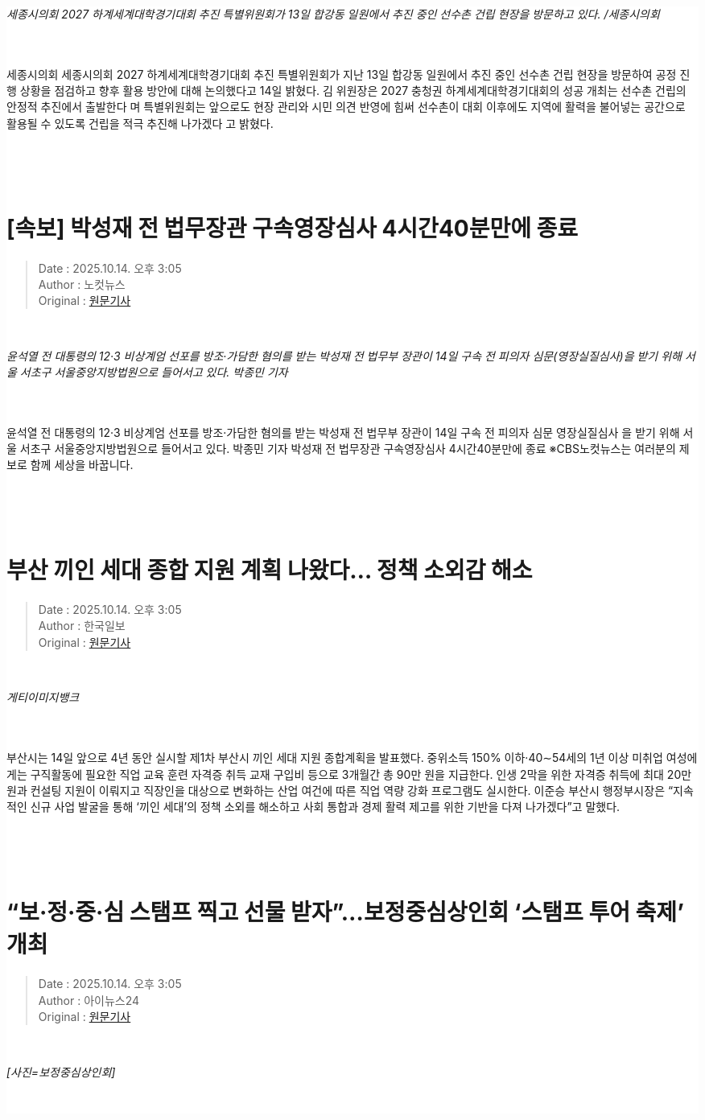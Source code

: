 <img alt="세종시의회 2027 하계세계대학경기대회 추진 특별위원회가 13일 합강동 일원에서 추진 중인 선수촌 건립 현장을 방문하고 있다. /세종시의회" class="_LAZY_LOADING _LAZY_LOADING_INIT_HIDE" src="https://imgnews.pstatic.net/image/629/2025/10/14/202518231760421666_20251014150514302.jpg?type=w860" id="img1" style="display: none;"></img><em class="img_desc">세종시의회 2027 하계세계대학경기대회 추진 특별위원회가 13일 합강동 일원에서 추진 중인 선수촌 건립 현장을 방문하고 있다. /세종시의회</em>  
<br/><br/>  
  
세종시의회 세종시의회 2027 하계세계대학경기대회 추진 특별위원회가 지난 13일 합강동 일원에서 추진 중인 선수촌 건립 현장을 방문하여 공정 진행 상황을 점검하고 향후 활용 방안에 대해 논의했다고 14일 밝혔다.
김 위원장은 2027 충청권 하계세계대학경기대회의 성공 개최는 선수촌 건립의 안정적 추진에서 출발한다 며 특별위원회는 앞으로도 현장 관리와 시민 의견 반영에 힘써 선수촌이 대회 이후에도 지역에 활력을 불어넣는 공간으로 활용될 수 있도록 건립을 적극 추진해 나가겠다 고 밝혔다.  
<br/><br/><br/>  

  
# [속보] 박성재 전 법무장관 구속영장심사 4시간40분만에 종료  
  
> Date : 2025.10.14. 오후 3:05  
> Author : 노컷뉴스  
> Original : [원문기사](https://n.news.naver.com/mnews/article/079/0004074874?sid=102)  
<br/>  
  
<img alt="윤석열 전 대통령의 12·3 비상계엄 선포를 방조·가담한 혐의를 받는 박성재 전 법무부 장관이 14일 구속 전 피의자 심문(영장실질심사)을 받기 위해 서울 서초구 서울중앙지방법원으로 들어서고 있다. 박종민 기자" class="_LAZY_LOADING _LAZY_LOADING_INIT_HIDE" src="https://imgnews.pstatic.net/image/079/2025/10/14/0004074874_001_20251014150512501.jpg?type=w860" id="img1" style="display: none;"></img><em class="img_desc">윤석열 전 대통령의 12·3 비상계엄 선포를 방조·가담한 혐의를 받는 박성재 전 법무부 장관이 14일 구속 전 피의자 심문(영장실질심사)을 받기 위해 서울 서초구 서울중앙지방법원으로 들어서고 있다. 박종민 기자</em>  
<br/><br/>  
  
윤석열 전 대통령의 12·3 비상계엄 선포를 방조·가담한 혐의를 받는 박성재 전 법무부 장관이 14일 구속 전 피의자 심문 영장실질심사 을 받기 위해 서울 서초구 서울중앙지방법원으로 들어서고 있다. 박종민 기자 박성재 전 법무장관 구속영장심사 4시간40분만에 종료 ※CBS노컷뉴스는 여러분의 제보로 함께 세상을 바꿉니다.  
<br/><br/><br/>  

  
# 부산 끼인 세대 종합 지원 계획 나왔다… 정책 소외감 해소  
  
> Date : 2025.10.14. 오후 3:05  
> Author : 한국일보  
> Original : [원문기사](https://n.news.naver.com/mnews/article/469/0000891818?sid=102)  
<br/>  
  
<img alt="게티이미지뱅크" class="_LAZY_LOADING _LAZY_LOADING_INIT_HIDE" src="https://imgnews.pstatic.net/image/469/2025/10/14/0000891818_001_20251014150511477.jpg?type=w860" id="img1" style="display: none;"></img><em class="img_desc">게티이미지뱅크</em>  
<br/><br/>  
  
부산시는 14일 앞으로 4년 동안 실시할 제1차 부산시 끼인 세대 지원 종합계획을 발표했다.
중위소득 150% 이하·40∼54세의 1년 이상 미취업 여성에게는 구직활동에 필요한 직업 교육 훈련 자격증 취득 교재 구입비 등으로 3개월간 총 90만 원을 지급한다.
인생 2막을 위한 자격증 취득에 최대 20만 원과 컨설팅 지원이 이뤄지고 직장인을 대상으로 변화하는 산업 여건에 따른 직업 역량 강화 프로그램도 실시한다.
이준승 부산시 행정부시장은 “지속적인 신규 사업 발굴을 통해 ‘끼인 세대’의 정책 소외를 해소하고 사회 통합과 경제 활력 제고를 위한 기반을 다져 나가겠다”고 말했다.  
<br/><br/><br/>  

  
# “보·정·중·심 스탬프 찍고 선물 받자”…보정중심상인회 ‘스탬프 투어 축제’ 개최  
  
> Date : 2025.10.14. 오후 3:05  
> Author : 아이뉴스24  
> Original : [원문기사](https://n.news.naver.com/mnews/article/031/0000971561?sid=102)  
<br/>  
  
<img alt="[사진=보정중심상인회]" class="_LAZY_LOADING _LAZY_LOADING_INIT_HIDE" src="https://imgnews.pstatic.net/image/031/2025/10/14/0000971561_001_20251014150511127.jpg?type=w860" id="img1" style="display: none;"></img><em class="img_desc">[사진=보정중심상인회]</em>  
<br/><br/>  
  